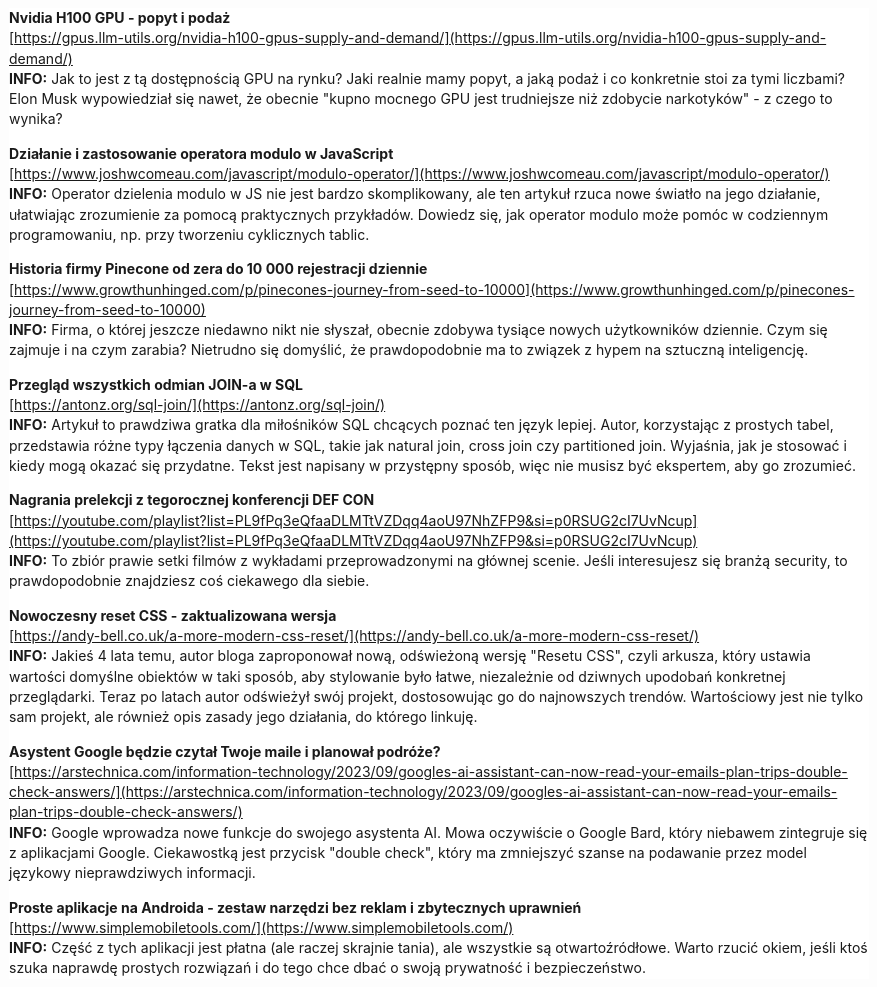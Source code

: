 **Nvidia H100 GPU - popyt i podaż**  
[https://gpus.llm-utils.org/nvidia-h100-gpus-supply-and-demand/](https://gpus.llm-utils.org/nvidia-h100-gpus-supply-and-demand/)  
**INFO:** Jak to jest z tą dostępnością GPU na rynku? Jaki realnie mamy popyt, a jaką podaż i co konkretnie stoi za tymi liczbami? Elon Musk wypowiedział się nawet, że obecnie "kupno mocnego GPU jest trudniejsze niż zdobycie narkotyków" - z czego to wynika?  

**Działanie i zastosowanie operatora modulo w JavaScript**  
[https://www.joshwcomeau.com/javascript/modulo-operator/](https://www.joshwcomeau.com/javascript/modulo-operator/)  
**INFO:** Operator dzielenia modulo w JS nie jest bardzo skomplikowany, ale ten artykuł rzuca nowe światło na jego działanie, ułatwiając zrozumienie za pomocą praktycznych przykładów. Dowiedz się, jak operator modulo może pomóc w codziennym programowaniu, np. przy tworzeniu cyklicznych tablic.  

**Historia firmy Pinecone od zera do 10 000 rejestracji dziennie**  
[https://www.growthunhinged.com/p/pinecones-journey-from-seed-to-10000](https://www.growthunhinged.com/p/pinecones-journey-from-seed-to-10000)  
**INFO:** Firma, o której jeszcze niedawno nikt nie słyszał, obecnie zdobywa tysiące nowych użytkowników dziennie. Czym się zajmuje i na czym zarabia? Nietrudno się domyślić, że prawdopodobnie ma to związek z hypem na sztuczną inteligencję.  

**Przegląd wszystkich odmian JOIN-a w SQL**  
[https://antonz.org/sql-join/](https://antonz.org/sql-join/)  
**INFO:** Artykuł to prawdziwa gratka dla miłośników SQL chcących poznać ten język lepiej. Autor, korzystając z prostych tabel, przedstawia różne typy łączenia danych w SQL, takie jak natural join, cross join czy partitioned join. Wyjaśnia, jak je stosować i kiedy mogą okazać się przydatne. Tekst jest napisany w przystępny sposób, więc nie musisz być ekspertem, aby go zrozumieć.  

**Nagrania prelekcji z tegorocznej konferencji DEF CON**  
[https://youtube.com/playlist?list=PL9fPq3eQfaaDLMTtVZDqq4aoU97NhZFP9&si=p0RSUG2cI7UvNcup](https://youtube.com/playlist?list=PL9fPq3eQfaaDLMTtVZDqq4aoU97NhZFP9&si=p0RSUG2cI7UvNcup)  
**INFO:** To zbiór prawie setki filmów z wykładami przeprowadzonymi na głównej scenie. Jeśli interesujesz się branżą security, to prawdopodobnie znajdziesz coś ciekawego dla siebie.  

**Nowoczesny reset CSS - zaktualizowana wersja**  
[https://andy-bell.co.uk/a-more-modern-css-reset/](https://andy-bell.co.uk/a-more-modern-css-reset/)  
**INFO:** Jakieś 4 lata temu, autor bloga zaproponował nową, odświeżoną wersję "Resetu CSS", czyli arkusza, który ustawia wartości domyślne obiektów w taki sposób, aby stylowanie było łatwe, niezależnie od dziwnych upodobań konkretnej przeglądarki. Teraz po latach autor odświeżył swój projekt, dostosowując go do najnowszych trendów. Wartościowy jest nie tylko sam projekt, ale również opis zasady jego działania, do którego linkuję.  

**Asystent Google będzie czytał Twoje maile i planował podróże?**  
[https://arstechnica.com/information-technology/2023/09/googles-ai-assistant-can-now-read-your-emails-plan-trips-double-check-answers/](https://arstechnica.com/information-technology/2023/09/googles-ai-assistant-can-now-read-your-emails-plan-trips-double-check-answers/)  
**INFO:** Google wprowadza nowe funkcje do swojego asystenta AI. Mowa oczywiście o Google Bard, który niebawem zintegruje się z aplikacjami Google. Ciekawostką jest przycisk "double check", który ma zmniejszyć szanse na podawanie przez model językowy nieprawdziwych informacji.  

**Proste aplikacje na Androida - zestaw narzędzi bez reklam i zbytecznych uprawnień**  
[https://www.simplemobiletools.com/](https://www.simplemobiletools.com/)  
**INFO:** Część z tych aplikacji jest płatna (ale raczej skrajnie tania), ale wszystkie są otwartoźródłowe. Warto rzucić okiem, jeśli ktoś szuka naprawdę prostych rozwiązań i do tego chce dbać o swoją prywatność i bezpieczeństwo.  

